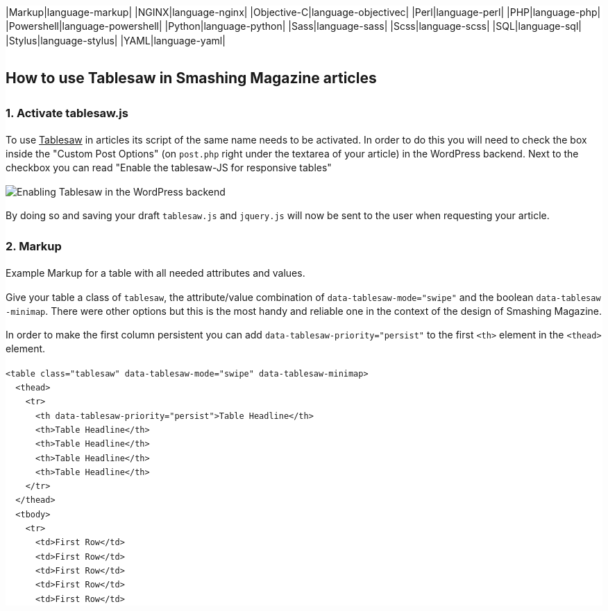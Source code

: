 |Markup|language-markup|
|NGINX|language-nginx|
|Objective-C|language-objectivec|
|Perl|language-perl|
|PHP|language-php|
|Powershell|language-powershell|
|Python|language-python|
|Sass|language-sass|
|Scss|language-scss|
|SQL|language-sql|
|Stylus|language-stylus|
|YAML|language-yaml|


## How to use Tablesaw in Smashing Magazine articles

### 1. Activate tablesaw.js

To use [Tablesaw](https://github.com/filamentgroup/tablesaw) in articles its script of the same name needs to be activated. In order to do this you will need to check the box inside the "Custom Post Options" (on `post.php` right under the textarea of your article) in the WordPress backend. Next to the checkbox you can read "Enable the tablesaw-JS for responsive tables"

![Enabling Tablesaw in the WordPress backend](tablesaw-usage-screen-01.png)

By doing so and saving your draft `tablesaw.js` and `jquery.js` will now be sent to the user when requesting your article.

### 2. Markup

Example Markup for a table with all needed attributes and values.

Give your table a class of `tablesaw`, the attribute/value combination of `data-tablesaw-mode="swipe"` and the boolean `data-tablesaw-minimap`. There were other options but this is the most handy and reliable one in the context of the design of Smashing Magazine.

In order to make the first column persistent you can add `data-tablesaw-priority="persist"` to the first `<th>` element in the `<thead>` element.

```
<table class="tablesaw" data-tablesaw-mode="swipe" data-tablesaw-minimap>
  <thead>
    <tr>
      <th data-tablesaw-priority="persist">Table Headline</th>
      <th>Table Headline</th>
      <th>Table Headline</th>
      <th>Table Headline</th>
      <th>Table Headline</th>
    </tr>
  </thead>
  <tbody>
    <tr>
      <td>First Row</td>
      <td>First Row</td>
      <td>First Row</td>
      <td>First Row</td>
      <td>First Row</td>
```